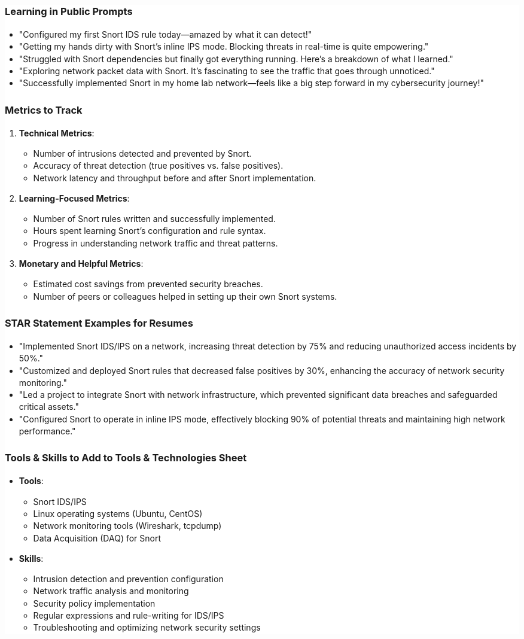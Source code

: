### Learning in Public Prompts

- "Configured my first Snort IDS rule today—amazed by what it can detect!"
- "Getting my hands dirty with Snort’s inline IPS mode. Blocking threats in real-time is quite empowering."
- "Struggled with Snort dependencies but finally got everything running. Here’s a breakdown of what I learned."
- "Exploring network packet data with Snort. It’s fascinating to see the traffic that goes through unnoticed."
- "Successfully implemented Snort in my home lab network—feels like a big step forward in my cybersecurity journey!"

### Metrics to Track

1. **Technical Metrics**:
   - Number of intrusions detected and prevented by Snort.
   - Accuracy of threat detection (true positives vs. false positives).
   - Network latency and throughput before and after Snort implementation.

2. **Learning-Focused Metrics**:
   - Number of Snort rules written and successfully implemented.
   - Hours spent learning Snort’s configuration and rule syntax.
   - Progress in understanding network traffic and threat patterns.

3. **Monetary and Helpful Metrics**:
   - Estimated cost savings from prevented security breaches.
   - Number of peers or colleagues helped in setting up their own Snort systems.

### STAR Statement Examples for Resumes

- "Implemented Snort IDS/IPS on a network, increasing threat detection by 75% and reducing unauthorized access incidents by 50%."
- "Customized and deployed Snort rules that decreased false positives by 30%, enhancing the accuracy of network security monitoring."
- "Led a project to integrate Snort with network infrastructure, which prevented significant data breaches and safeguarded critical assets."
- "Configured Snort to operate in inline IPS mode, effectively blocking 90% of potential threats and maintaining high network performance."

### Tools & Skills to Add to Tools & Technologies Sheet

- **Tools**:
  - Snort IDS/IPS
  - Linux operating systems (Ubuntu, CentOS)
  - Network monitoring tools (Wireshark, tcpdump)
  - Data Acquisition (DAQ) for Snort

- **Skills**:
  - Intrusion detection and prevention configuration
  - Network traffic analysis and monitoring
  - Security policy implementation
  - Regular expressions and rule-writing for IDS/IPS
  - Troubleshooting and optimizing network security settings

